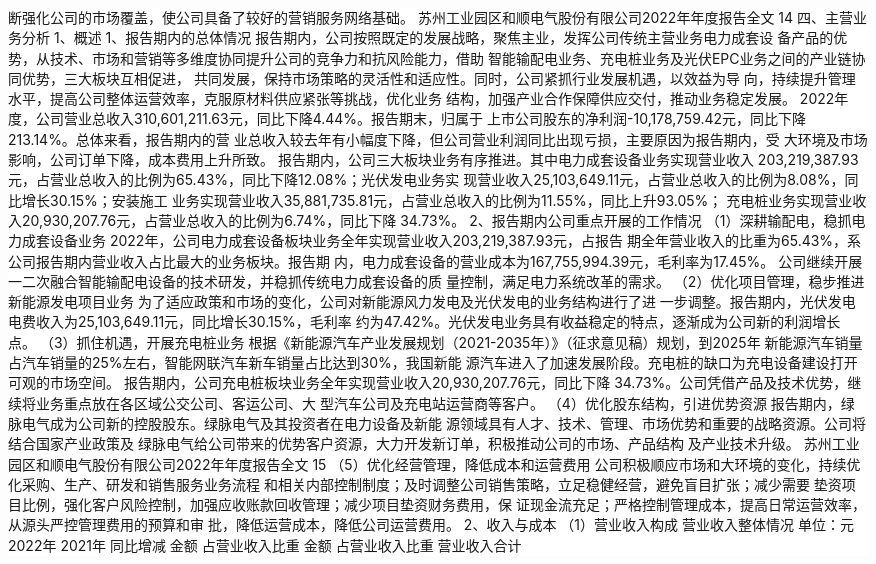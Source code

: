 断强化公司的市场覆盖，使公司具备了较好的营销服务网络基础。
苏州工业园区和顺电气股份有限公司2022年年度报告全文
14
四、主营业务分析
1、概述
1、报告期内的总体情况
报告期内，公司按照既定的发展战略，聚焦主业，发挥公司传统主营业务电力成套设
备产品的优势，从技术、市场和营销等多维度协同提升公司的竞争力和抗风险能力，借助
智能输配电业务、充电桩业务及光伏EPC业务之间的产业链协同优势，三大板块互相促进，
共同发展，保持市场策略的灵活性和适应性。同时，公司紧抓行业发展机遇，以效益为导
向，持续提升管理水平，提高公司整体运营效率，克服原材料供应紧张等挑战，优化业务
结构，加强产业合作保障供应交付，推动业务稳定发展。
2022年度，公司营业总收入310,601,211.63元，同比下降4.44%。报告期末，归属于
上市公司股东的净利润-10,178,759.42元，同比下降213.14%。总体来看，报告期内的营
业总收入较去年有小幅度下降，但公司营业利润同比出现亏损，主要原因为报告期内，受
大环境及市场影响，公司订单下降，成本费用上升所致。
报告期内，公司三大板块业务有序推进。其中电力成套设备业务实现营业收入
203,219,387.93元，占营业总收入的比例为65.43%，同比下降12.08%；光伏发电业务实
现营业收入25,103,649.11元，占营业总收入的比例为8.08%，同比增长30.15%；安装施工
业务实现营业收入35,881,735.81元，占营业总收入的比例为11.55%，同比上升93.05%；
充电桩业务实现营业收入20,930,207.76元，占营业总收入的比例为6.74%，同比下降
34.73%。
2、报告期内公司重点开展的工作情况
（1）深耕输配电，稳抓电力成套设备业务
2022年，公司电力成套设备板块业务全年实现营业收入203,219,387.93元，占报告
期全年营业收入的比重为65.43%，系公司报告期内营业收入占比最大的业务板块。报告期
内，电力成套设备的营业成本为167,755,994.39元，毛利率为17.45%。
公司继续开展一二次融合智能输配电设备的技术研发，并稳抓传统电力成套设备的质
量控制，满足电力系统改革的需求。
（2）优化项目管理，稳步推进新能源发电项目业务
为了适应政策和市场的变化，公司对新能源风力发电及光伏发电的业务结构进行了进
一步调整。报告期内，光伏发电电费收入为25,103,649.11元，同比增长30.15%，毛利率
约为47.42%。光伏发电业务具有收益稳定的特点，逐渐成为公司新的利润增长点。
（3）抓住机遇，开展充电桩业务
根据《新能源汽车产业发展规划（2021-2035年）》（征求意见稿）规划，到2025年
新能源汽车销量占汽车销量的25%左右，智能网联汽车新车销量占比达到30%，我国新能
源汽车进入了加速发展阶段。充电桩的缺口为充电设备建设打开可观的市场空间。
报告期内，公司充电桩板块业务全年实现营业收入20,930,207.76元，同比下降
34.73%。公司凭借产品及技术优势，继续将业务重点放在各区域公交公司、客运公司、大
型汽车公司及充电站运营商等客户。
（4）优化股东结构，引进优势资源
报告期内，绿脉电气成为公司新的控股股东。绿脉电气及其投资者在电力设备及新能
源领域具有人才、技术、管理、市场优势和重要的战略资源。公司将结合国家产业政策及
绿脉电气给公司带来的优势客户资源，大力开发新订单，积极推动公司的市场、产品结构
及产业技术升级。
苏州工业园区和顺电气股份有限公司2022年年度报告全文
15
（5）优化经营管理，降低成本和运营费用
公司积极顺应市场和大环境的变化，持续优化采购、生产、研发和销售服务业务流程
和相关内部控制制度；及时调整公司销售策略，立足稳健经营，避免盲目扩张；减少需要
垫资项目比例，强化客户风险控制，加强应收账款回收管理；减少项目垫资财务费用，保
证现金流充足；严格控制管理成本，提高日常运营效率，从源头严控管理费用的预算和审
批，降低运营成本，降低公司运营费用。
2、收入与成本
（1）营业收入构成
营业收入整体情况
单位：元2022年
2021年
同比增减
金额
占营业收入比重
金额
占营业收入比重
营业收入合计